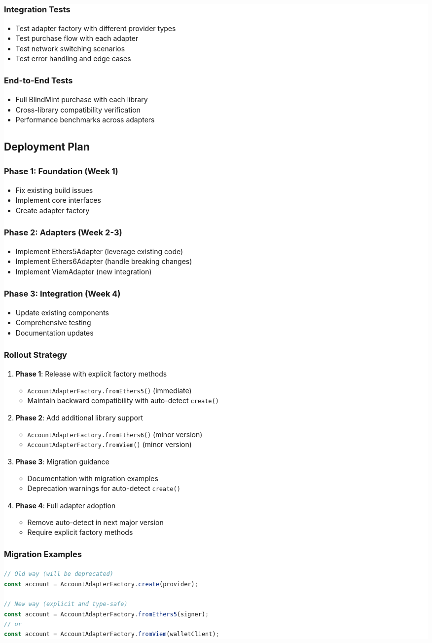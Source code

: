 
### Integration Tests
- Test adapter factory with different provider types
- Test purchase flow with each adapter
- Test network switching scenarios
- Test error handling and edge cases

### End-to-End Tests
- Full BlindMint purchase with each library
- Cross-library compatibility verification
- Performance benchmarks across adapters

## Deployment Plan

### Phase 1: Foundation (Week 1)
- Fix existing build issues
- Implement core interfaces
- Create adapter factory

### Phase 2: Adapters (Week 2-3)
- Implement Ethers5Adapter (leverage existing code)
- Implement Ethers6Adapter (handle breaking changes)
- Implement ViemAdapter (new integration)

### Phase 3: Integration (Week 4)
- Update existing components
- Comprehensive testing
- Documentation updates

### Rollout Strategy
1. **Phase 1**: Release with explicit factory methods
   - `AccountAdapterFactory.fromEthers5()` (immediate)
   - Maintain backward compatibility with auto-detect `create()`
   
2. **Phase 2**: Add additional library support
   - `AccountAdapterFactory.fromEthers6()` (minor version)
   - `AccountAdapterFactory.fromViem()` (minor version)
   
3. **Phase 3**: Migration guidance
   - Documentation with migration examples
   - Deprecation warnings for auto-detect `create()`
   
4. **Phase 4**: Full adapter adoption
   - Remove auto-detect in next major version
   - Require explicit factory methods

### Migration Examples
```typescript
// Old way (will be deprecated)
const account = AccountAdapterFactory.create(provider);

// New way (explicit and type-safe)
const account = AccountAdapterFactory.fromEthers5(signer);
// or
const account = AccountAdapterFactory.fromViem(walletClient);
```
